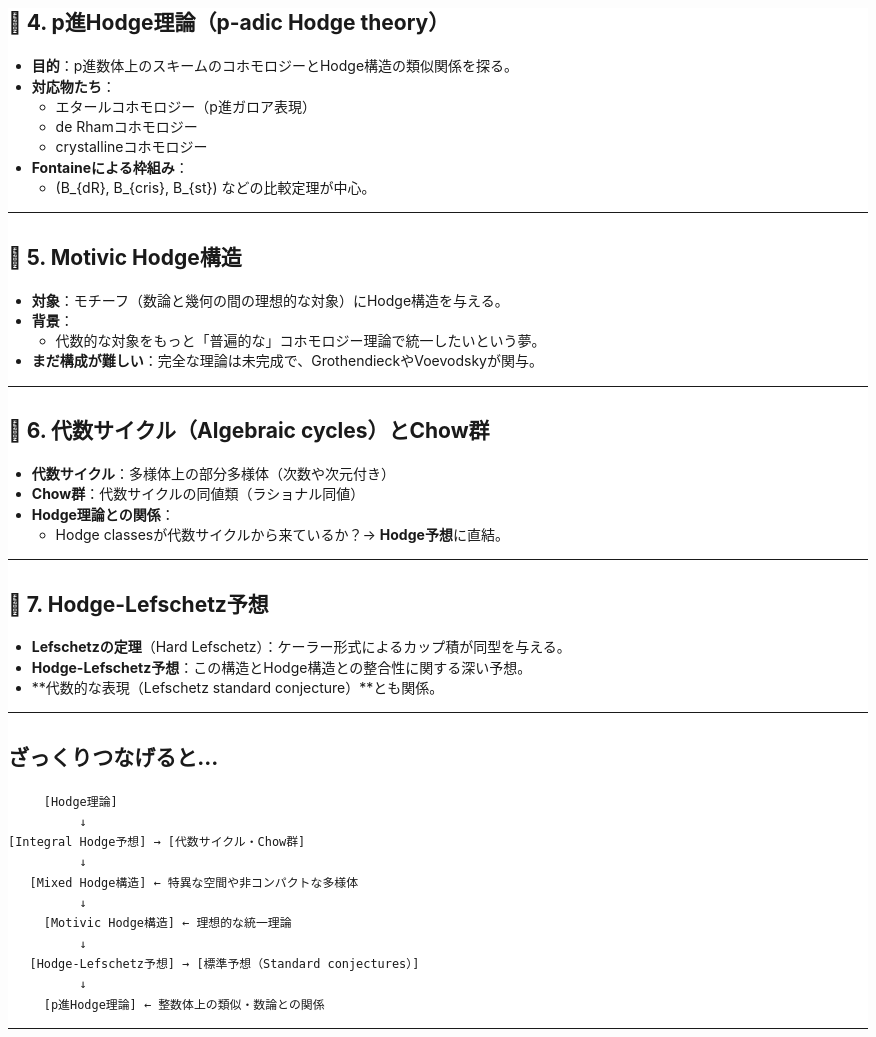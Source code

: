 
## 🧩 4. **p進Hodge理論（p-adic Hodge theory）**

- **目的**：p進数体上のスキームのコホモロジーとHodge構造の類似関係を探る。
- **対応物たち**：
  - エタールコホモロジー（p進ガロア表現）
  - de Rhamコホモロジー
  - crystallineコホモロジー
- **Fontaineによる枠組み**：
  - \(B_{dR}, B_{cris}, B_{st}\) などの比較定理が中心。

---

## 🧠 5. **Motivic Hodge構造**

- **対象**：モチーフ（数論と幾何の間の理想的な対象）にHodge構造を与える。
- **背景**：
  - 代数的な対象をもっと「普遍的な」コホモロジー理論で統一したいという夢。
- **まだ構成が難しい**：完全な理論は未完成で、GrothendieckやVoevodskyが関与。

---

## 🍥 6. **代数サイクル（Algebraic cycles）とChow群**

- **代数サイクル**：多様体上の部分多様体（次数や次元付き）
- **Chow群**：代数サイクルの同値類（ラショナル同値）
- **Hodge理論との関係**：
  - Hodge classesが代数サイクルから来ているか？→ **Hodge予想**に直結。

---

## 🔷 7. **Hodge-Lefschetz予想**

- **Lefschetzの定理**（Hard Lefschetz）：ケーラー形式によるカップ積が同型を与える。
- **Hodge-Lefschetz予想**：この構造とHodge構造との整合性に関する深い予想。
- **代数的な表現（Lefschetz standard conjecture）**とも関係。

---

## ざっくりつなげると…

```text
     [Hodge理論]
          ↓
[Integral Hodge予想] → [代数サイクル・Chow群]
          ↓
   [Mixed Hodge構造] ← 特異な空間や非コンパクトな多様体
          ↓
     [Motivic Hodge構造] ← 理想的な統一理論
          ↓
   [Hodge-Lefschetz予想] → [標準予想（Standard conjectures）]
          ↓
     [p進Hodge理論] ← 整数体上の類似・数論との関係
```

---